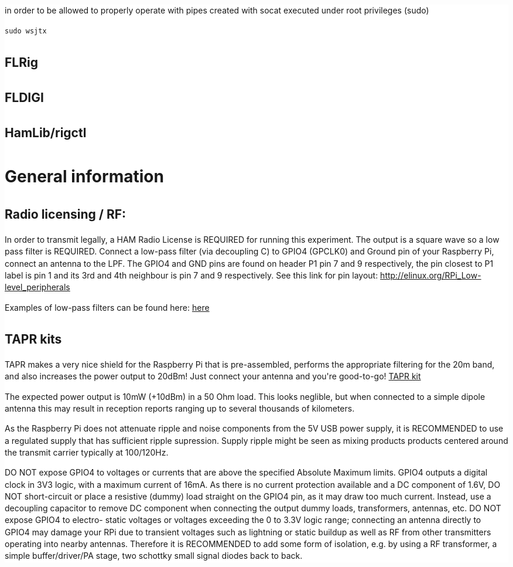 in order to be allowed to properly operate with pipes created with socat executed under root privileges (sudo)
```
sudo wsjtx
```

## FLRig

## FLDIGI

## HamLib/rigctl





# General information

## Radio licensing / RF:

  In order to transmit legally, a HAM Radio License is REQUIRED for running
  this experiment. The output is a square wave so a low pass filter is REQUIRED.
  Connect a low-pass filter (via decoupling C) to GPIO4 (GPCLK0) and Ground pin
  of your Raspberry Pi, connect an antenna to the LPF. The GPIO4 and GND pins
  are found on header P1 pin 7 and 9 respectively, the pin closest to P1 label
  is pin 1 and its 3rd and 4th neighbour is pin 7 and 9 respectively. See this
  link for pin layout: http://elinux.org/RPi_Low-level_peripherals
  
  Examples of low-pass filters can be found here:
    [here](http://www.gqrp.com/harmonic_filters.pdf)

## TAPR kits

  TAPR makes a very nice shield for the Raspberry Pi that is pre-assembled,
  performs the appropriate filtering for the 20m band, and also increases
  the power output to 20dBm! Just connect your antenna and you're good-to-go!
    [TAPR kit](https://www.tapr.org/kits_20M-wspr-pi.html)

  The expected power output is 10mW (+10dBm) in a 50 Ohm load. This looks
  neglible, but when connected to a simple dipole antenna this may result in
  reception reports ranging up to several thousands of kilometers.

  As the Raspberry Pi does not attenuate ripple and noise components from the
  5V USB power supply, it is RECOMMENDED to use a regulated supply that has
  sufficient ripple supression. Supply ripple might be seen as mixing products
  products centered around the transmit carrier typically at 100/120Hz.

  DO NOT expose GPIO4 to voltages or currents that are above the specified
  Absolute Maximum limits. GPIO4 outputs a digital clock in 3V3 logic, with a
  maximum current of 16mA. As there is no current protection available and a DC
  component of 1.6V, DO NOT short-circuit or place a resistive (dummy) load
  straight on the GPIO4 pin, as it may draw too much current. Instead, use a
  decoupling capacitor to remove DC component when connecting the output dummy
  loads, transformers, antennas, etc. DO NOT expose GPIO4 to electro- static
  voltages or voltages exceeding the 0 to 3.3V logic range; connecting an
  antenna directly to GPIO4 may damage your RPi due to transient voltages such
  as lightning or static buildup as well as RF from other transmitters
  operating into nearby antennas. Therefore it is RECOMMENDED to add some form
  of isolation, e.g. by using a RF transformer, a simple buffer/driver/PA
  stage, two schottky small signal diodes back to back.
